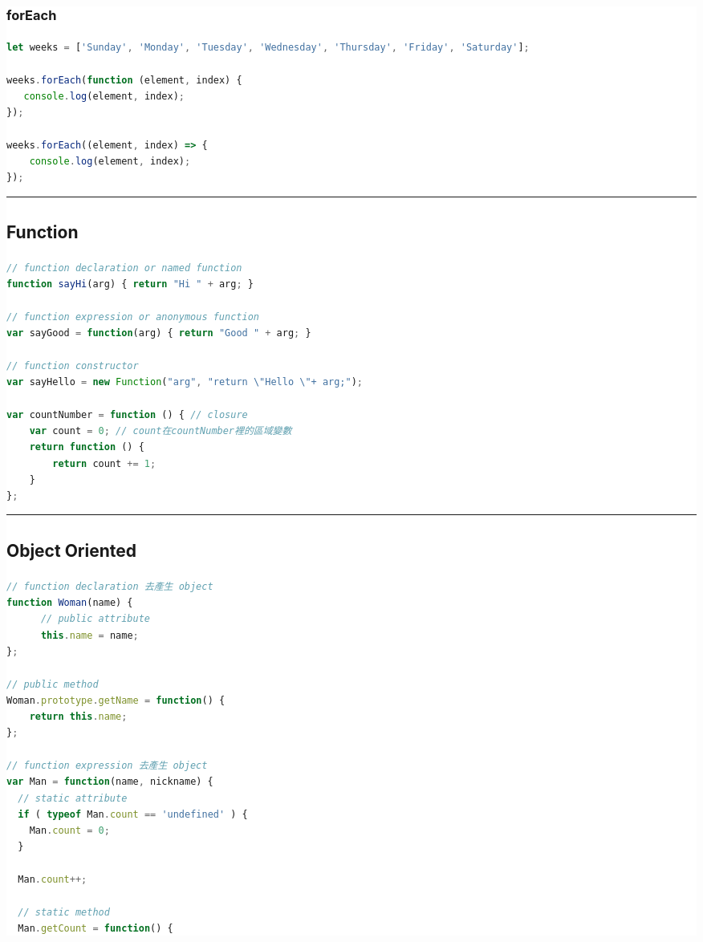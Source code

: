 
### forEach 

```javascript
let weeks = ['Sunday', 'Monday', 'Tuesday', 'Wednesday', 'Thursday', 'Friday', 'Saturday'];

weeks.forEach(function (element, index) {
   console.log(element, index);
});

weeks.forEach((element, index) => {
    console.log(element, index);
});
```


---

## Function

```javascript
// function declaration or named function 
function sayHi(arg) { return "Hi " + arg; }

// function expression or anonymous function
var sayGood = function(arg) { return "Good " + arg; }

// function constructor 
var sayHello = new Function("arg", "return \"Hello \"+ arg;");

var countNumber = function () { // closure 
    var count = 0; // count在countNumber裡的區域變數
    return function () {
        return count += 1;
    }
};
```

---

## Object Oriented

```javascript
// function declaration 去產生 object
function Woman(name) {
      // public attribute 
      this.name = name;
}; 

// public method
Woman.prototype.getName = function() {
    return this.name; 
}; 

// function expression 去產生 object 
var Man = function(name, nickname) { 
  // static attribute
  if ( typeof Man.count == 'undefined' ) { 
    Man.count = 0;
  } 

  Man.count++; 

  // static method
  Man.getCount = function() { 
```